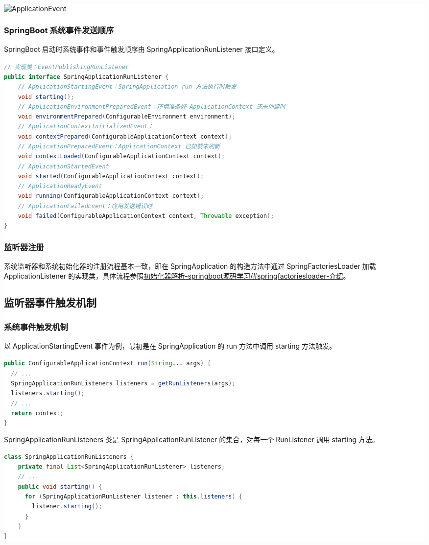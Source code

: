 ![ApplicationEvent](https://cdn.jsdelivr.net/gh/xianglin2020/gallery@master/2023/11/1699792667.png)

### SpringBoot 系统事件发送顺序

SpringBoot 启动时系统事件和事件触发顺序由 SpringApplicationRunListener 接口定义。

```java
// 实现类：EventPublishingRunListener
public interface SpringApplicationRunListener {
    // ApplicationStartingEvent：SpringApplication run 方法执行时触发
    void starting();
    // ApplicationEnvironmentPreparedEvent：环境准备好 ApplicationContext 还未创建时
    void environmentPrepared(ConfigurableEnvironment environment);
    // ApplicationContextInitializedEvent：
    void contextPrepared(ConfigurableApplicationContext context);
    // ApplicationPreparedEvent：ApplicationContext 已加载未刷新
    void contextLoaded(ConfigurableApplicationContext context);
    // ApplicationStartedEvent
    void started(ConfigurableApplicationContext context);
    // ApplicationReadyEvent
    void running(ConfigurableApplicationContext context);
    // ApplicationFailedEvent：应用发送错误时
    void failed(ConfigurableApplicationContext context, Throwable exception);
}
```

### 监听器注册

系统监听器和系统初始化器的注册流程基本一致，即在 SpringApplication 的构造方法中通过 SpringFactoriesLoader 加载 ApplicationListener 的实现类，具体流程参照[初始化器解析-springboot源码学习/#springfactoriesloader-介绍](https://blog.xianglin.uk/posts/%E5%88%9D%E5%A7%8B%E5%8C%96%E5%99%A8%E8%A7%A3%E6%9E%90-springboot%E6%BA%90%E7%A0%81%E5%AD%A6%E4%B9%A0/#springfactoriesloader-%E4%BB%8B%E7%BB%8D)。

## 监听器事件触发机制

### 系统事件触发机制

以 ApplicationStartingEvent 事件为例，最初是在 SpringApplication 的 run 方法中调用 starting 方法触发。

```java
public ConfigurableApplicationContext run(String... args) {
  // ...
  SpringApplicationRunListeners listeners = getRunListeners(args);
  listeners.starting();
  // ...
  return context;
}
```

SpringApplicationRunListeners 类是 SpringApplicationRunListener 的集合，对每一个 RunListener 调用 starting  方法。

```java
class SpringApplicationRunListeners {
    private final List<SpringApplicationRunListener> listeners;
    // ...
    public void starting() {
      for (SpringApplicationRunListener listener : this.listeners) {
        listener.starting();
      }
    }
}
```
